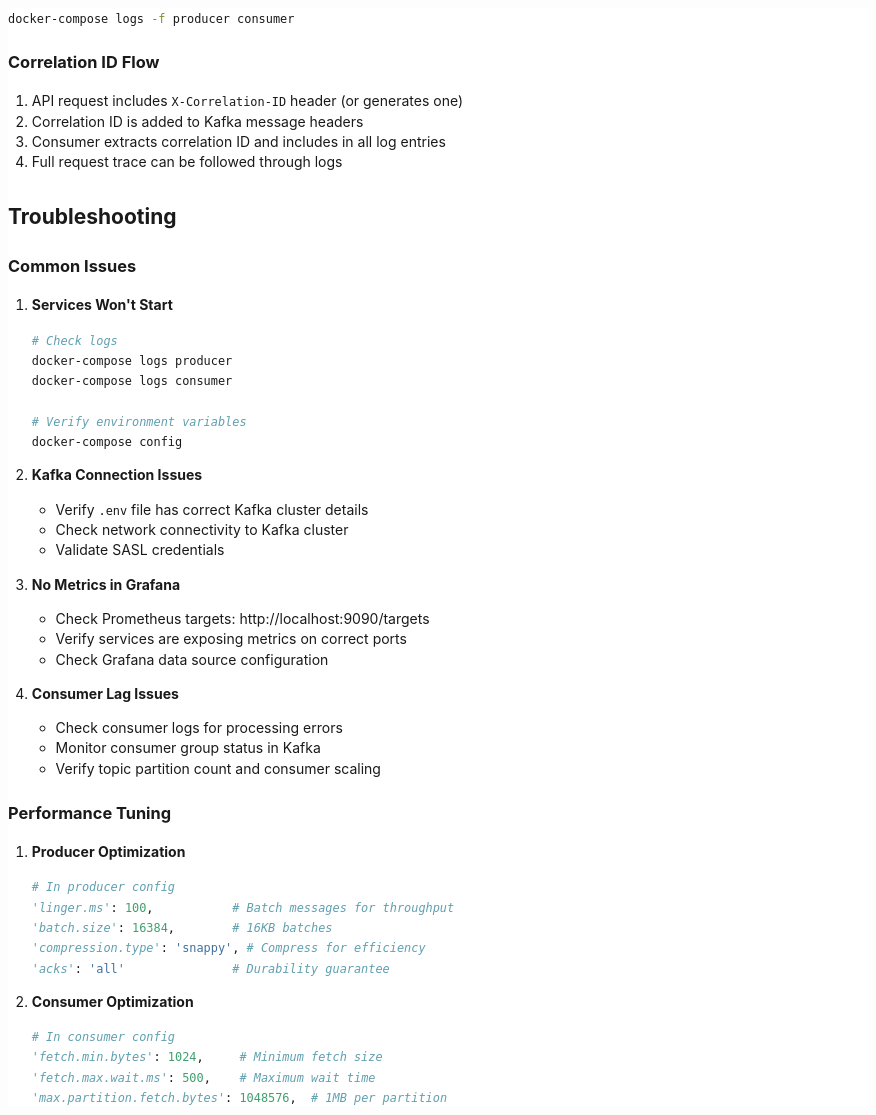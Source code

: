 ```bash
docker-compose logs -f producer consumer
```

### Correlation ID Flow
1. API request includes `X-Correlation-ID` header (or generates one)
2. Correlation ID is added to Kafka message headers
3. Consumer extracts correlation ID and includes in all log entries
4. Full request trace can be followed through logs

## Troubleshooting

### Common Issues

1. **Services Won't Start**
   ```bash
   # Check logs
   docker-compose logs producer
   docker-compose logs consumer
   
   # Verify environment variables
   docker-compose config
   ```

2. **Kafka Connection Issues**
   - Verify `.env` file has correct Kafka cluster details
   - Check network connectivity to Kafka cluster
   - Validate SASL credentials

3. **No Metrics in Grafana**
   - Check Prometheus targets: http://localhost:9090/targets
   - Verify services are exposing metrics on correct ports
   - Check Grafana data source configuration

4. **Consumer Lag Issues**
   - Check consumer logs for processing errors
   - Monitor consumer group status in Kafka
   - Verify topic partition count and consumer scaling

### Performance Tuning

1. **Producer Optimization**
   ```python
   # In producer config
   'linger.ms': 100,           # Batch messages for throughput
   'batch.size': 16384,        # 16KB batches
   'compression.type': 'snappy', # Compress for efficiency
   'acks': 'all'               # Durability guarantee
   ```

2. **Consumer Optimization**
   ```python
   # In consumer config
   'fetch.min.bytes': 1024,     # Minimum fetch size
   'fetch.max.wait.ms': 500,    # Maximum wait time
   'max.partition.fetch.bytes': 1048576,  # 1MB per partition
   ```
